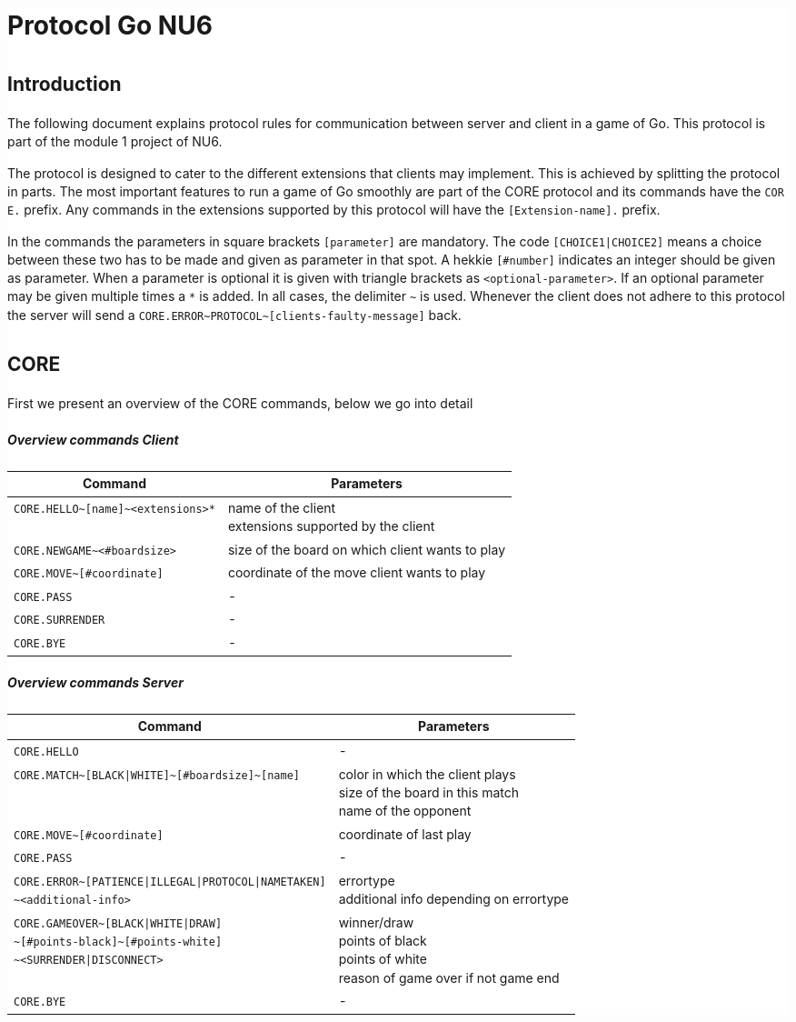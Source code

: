 
# Protocol Go NU6

## Introduction
The following document explains protocol rules for communication between server and client in a game of Go. This protocol is part of the module 1 project of NU6.

The protocol is designed to cater to the different extensions that clients may implement. This is achieved by splitting the protocol in parts. The most important features to run a game of Go smoothly are part of the CORE protocol and its commands have the <code>CORE.</code> prefix. Any commands in the extensions supported by this protocol will have the <CODE>[Extension-name].</code> prefix.

In the commands the parameters in square brackets <code>[parameter]</code> are mandatory. The code <code>[CHOICE1\|CHOICE2]</code> means a choice between these two has to be made and given as parameter in that spot. A hekkie <code>[#number]</code> indicates an integer should be given as parameter. When a parameter is optional it is given with triangle brackets as <code>\<optional-parameter></code>. If an optional parameter may be given multiple times a <code>*</code> is added. In all cases, the delimiter <code>\~</code> is used. Whenever the client does not adhere to this protocol the server will send a <code>CORE.ERROR\~PROTOCOL\~[clients-faulty-message]</code> back.

## CORE
First we present an overview of the CORE commands, below we go into detail

##### Overview commands Client

|Command|Parameters|  
|---------|---------------|  
|<code>CORE.HELLO\~[name]\~\<extensions>*</code>|name of the client<br>extensions supported by the client|  
|<code>CORE.NEWGAME\~\<#boardsize></code>|size of the board on which client wants to play|  
|<code>CORE.MOVE\~[#coordinate]</code>|coordinate of the move client wants to play|  
|<code>CORE.PASS</code>|-|  
|<code>CORE.SURRENDER</code>|-|  
|<code>CORE.BYE</code>|-|  

##### Overview commands Server
|Command|Parameters|  
|---------|---------------|  
|<code>CORE.HELLO</code>|-|
|<code>CORE.MATCH\~[BLACK\|WHITE]\~[#boardsize]\~[name]</code>|color in which the client plays<br>size of the board in this match<br>name of the opponent|
|<code>CORE.MOVE\~[#coordinate]</code>|coordinate of last play|
|<code>CORE.PASS</code>|-|
|<code>CORE.ERROR\~[PATIENCE\|ILLEGAL\|PROTOCOL\|NAMETAKEN]<br>\~\<additional-info></code>|errortype<br>additional info depending on errortype|
|<code>CORE.GAMEOVER\~[BLACK\|WHITE\|DRAW]<br>\~[#points-black]\~[#points-white]<br>\~\<SURRENDER\|DISCONNECT></code>|winner/draw<br>points of black<br>points of white<br>reason of game over if not game end
|<code>CORE.BYE</code>|-| 
